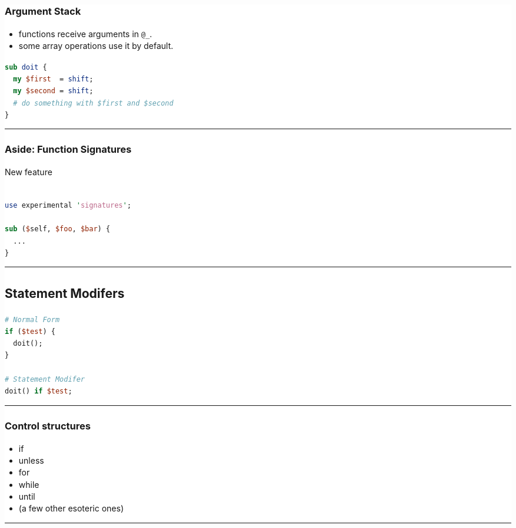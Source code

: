 ### Argument Stack

* functions receive arguments in `@_`.
* some array operations use it by default.

```perl
sub doit {
  my $first  = shift;
  my $second = shift;
  # do something with $first and $second
}
```

---

### Aside: Function Signatures

New feature

```perl

use experimental 'signatures';

sub ($self, $foo, $bar) {
  ...
}
```

---

## Statement Modifers


```perl
# Normal Form
if ($test) {
  doit();
}

# Statement Modifer
doit() if $test;
```

---

### Control structures

* if
* unless
* for
* while
* until
* (a few other esoteric ones)

---
